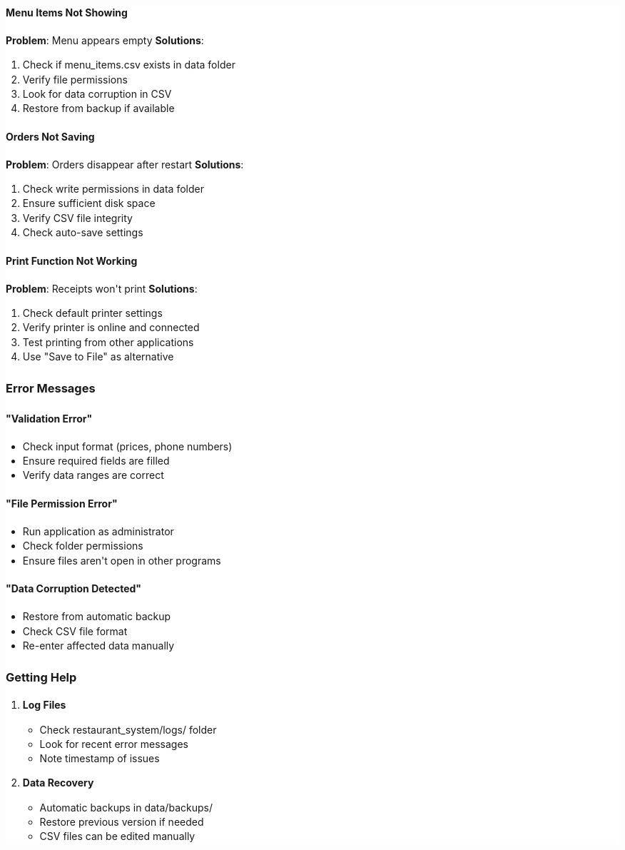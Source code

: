 #### Menu Items Not Showing
**Problem**: Menu appears empty
**Solutions**:
1. Check if menu_items.csv exists in data folder
2. Verify file permissions
3. Look for data corruption in CSV
4. Restore from backup if available

#### Orders Not Saving
**Problem**: Orders disappear after restart
**Solutions**:
1. Check write permissions in data folder
2. Ensure sufficient disk space
3. Verify CSV file integrity
4. Check auto-save settings

#### Print Function Not Working
**Problem**: Receipts won't print
**Solutions**:
1. Check default printer settings
2. Verify printer is online and connected
3. Test printing from other applications
4. Use "Save to File" as alternative

### Error Messages

#### "Validation Error"
- Check input format (prices, phone numbers)
- Ensure required fields are filled
- Verify data ranges are correct

#### "File Permission Error"
- Run application as administrator
- Check folder permissions
- Ensure files aren't open in other programs

#### "Data Corruption Detected"
- Restore from automatic backup
- Check CSV file format
- Re-enter affected data manually

### Getting Help

1. **Log Files**
   - Check restaurant_system/logs/ folder
   - Look for recent error messages
   - Note timestamp of issues

2. **Data Recovery**
   - Automatic backups in data/backups/
   - Restore previous version if needed
   - CSV files can be edited manually
